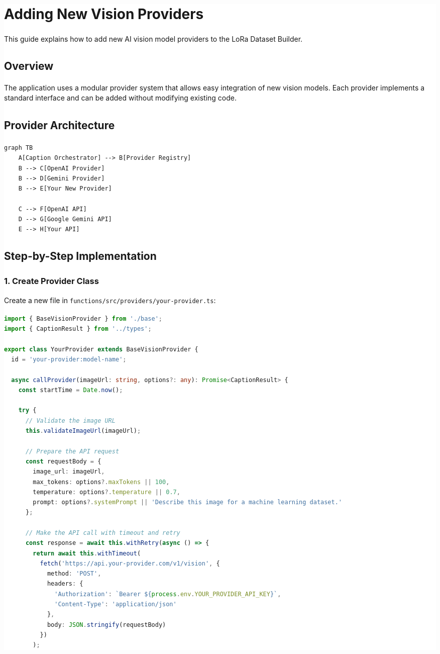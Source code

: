# Adding New Vision Providers

This guide explains how to add new AI vision model providers to the LoRa Dataset Builder.

## Overview

The application uses a modular provider system that allows easy integration of new vision models. Each provider implements a standard interface and can be added without modifying existing code.

## Provider Architecture

```mermaid
graph TB
    A[Caption Orchestrator] --> B[Provider Registry]
    B --> C[OpenAI Provider]
    B --> D[Gemini Provider]
    B --> E[Your New Provider]
    
    C --> F[OpenAI API]
    D --> G[Google Gemini API]
    E --> H[Your API]
```

## Step-by-Step Implementation

### 1. Create Provider Class

Create a new file in `functions/src/providers/your-provider.ts`:

```typescript
import { BaseVisionProvider } from './base';
import { CaptionResult } from '../types';

export class YourProvider extends BaseVisionProvider {
  id = 'your-provider:model-name';

  async callProvider(imageUrl: string, options?: any): Promise<CaptionResult> {
    const startTime = Date.now();
    
    try {
      // Validate the image URL
      this.validateImageUrl(imageUrl);

      // Prepare the API request
      const requestBody = {
        image_url: imageUrl,
        max_tokens: options?.maxTokens || 100,
        temperature: options?.temperature || 0.7,
        prompt: options?.systemPrompt || 'Describe this image for a machine learning dataset.'
      };

      // Make the API call with timeout and retry
      const response = await this.withRetry(async () => {
        return await this.withTimeout(
          fetch('https://api.your-provider.com/v1/vision', {
            method: 'POST',
            headers: {
              'Authorization': `Bearer ${process.env.YOUR_PROVIDER_API_KEY}`,
              'Content-Type': 'application/json'
            },
            body: JSON.stringify(requestBody)
          })
        );
```